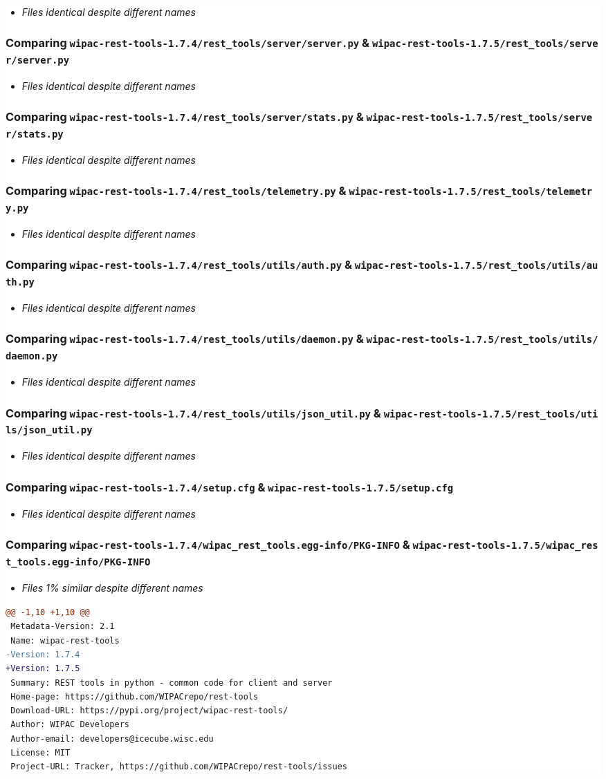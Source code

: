  * *Files identical despite different names*

### Comparing `wipac-rest-tools-1.7.4/rest_tools/server/server.py` & `wipac-rest-tools-1.7.5/rest_tools/server/server.py`

 * *Files identical despite different names*

### Comparing `wipac-rest-tools-1.7.4/rest_tools/server/stats.py` & `wipac-rest-tools-1.7.5/rest_tools/server/stats.py`

 * *Files identical despite different names*

### Comparing `wipac-rest-tools-1.7.4/rest_tools/telemetry.py` & `wipac-rest-tools-1.7.5/rest_tools/telemetry.py`

 * *Files identical despite different names*

### Comparing `wipac-rest-tools-1.7.4/rest_tools/utils/auth.py` & `wipac-rest-tools-1.7.5/rest_tools/utils/auth.py`

 * *Files identical despite different names*

### Comparing `wipac-rest-tools-1.7.4/rest_tools/utils/daemon.py` & `wipac-rest-tools-1.7.5/rest_tools/utils/daemon.py`

 * *Files identical despite different names*

### Comparing `wipac-rest-tools-1.7.4/rest_tools/utils/json_util.py` & `wipac-rest-tools-1.7.5/rest_tools/utils/json_util.py`

 * *Files identical despite different names*

### Comparing `wipac-rest-tools-1.7.4/setup.cfg` & `wipac-rest-tools-1.7.5/setup.cfg`

 * *Files identical despite different names*

### Comparing `wipac-rest-tools-1.7.4/wipac_rest_tools.egg-info/PKG-INFO` & `wipac-rest-tools-1.7.5/wipac_rest_tools.egg-info/PKG-INFO`

 * *Files 1% similar despite different names*

```diff
@@ -1,10 +1,10 @@
 Metadata-Version: 2.1
 Name: wipac-rest-tools
-Version: 1.7.4
+Version: 1.7.5
 Summary: REST tools in python - common code for client and server
 Home-page: https://github.com/WIPACrepo/rest-tools
 Download-URL: https://pypi.org/project/wipac-rest-tools/
 Author: WIPAC Developers
 Author-email: developers@icecube.wisc.edu
 License: MIT
 Project-URL: Tracker, https://github.com/WIPACrepo/rest-tools/issues
```

